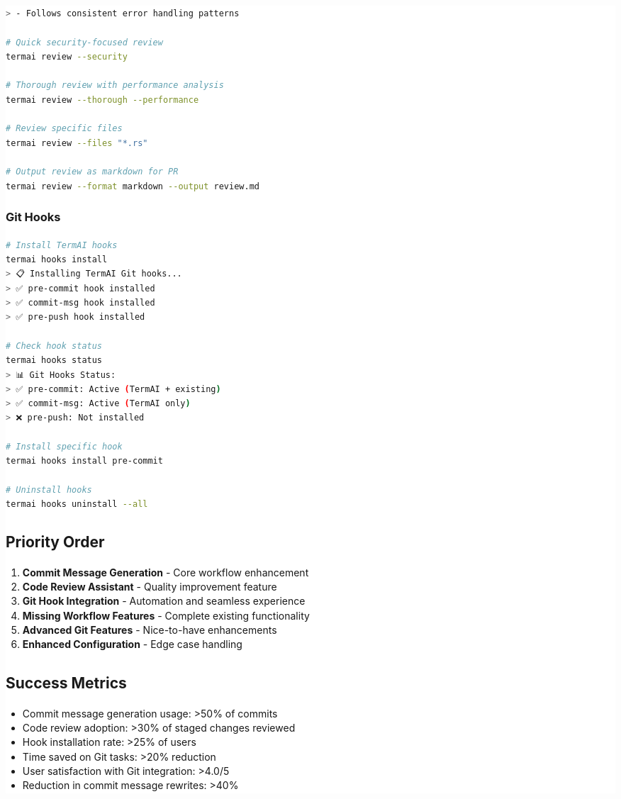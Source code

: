 ```bash
> - Follows consistent error handling patterns

# Quick security-focused review
termai review --security

# Thorough review with performance analysis
termai review --thorough --performance

# Review specific files
termai review --files "*.rs"

# Output review as markdown for PR
termai review --format markdown --output review.md
```

### Git Hooks
```bash
# Install TermAI hooks
termai hooks install
> 📋 Installing TermAI Git hooks...
> ✅ pre-commit hook installed
> ✅ commit-msg hook installed  
> ✅ pre-push hook installed

# Check hook status
termai hooks status
> 📊 Git Hooks Status:
> ✅ pre-commit: Active (TermAI + existing)
> ✅ commit-msg: Active (TermAI only)
> ❌ pre-push: Not installed

# Install specific hook
termai hooks install pre-commit

# Uninstall hooks
termai hooks uninstall --all
```

## Priority Order
1. **Commit Message Generation** - Core workflow enhancement
2. **Code Review Assistant** - Quality improvement feature  
3. **Git Hook Integration** - Automation and seamless experience
4. **Missing Workflow Features** - Complete existing functionality
5. **Advanced Git Features** - Nice-to-have enhancements
6. **Enhanced Configuration** - Edge case handling

## Success Metrics
- Commit message generation usage: >50% of commits
- Code review adoption: >30% of staged changes reviewed
- Hook installation rate: >25% of users
- Time saved on Git tasks: >20% reduction
- User satisfaction with Git integration: >4.0/5
- Reduction in commit message rewrites: >40%
